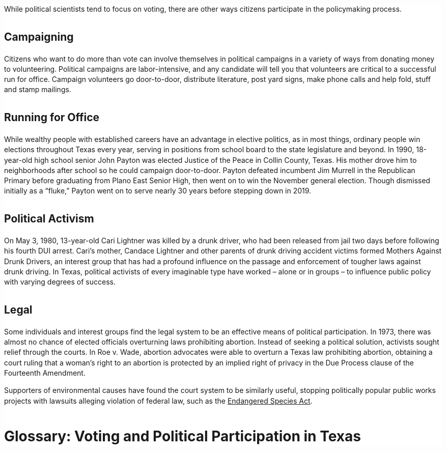 While political scientists tend to focus on voting, there are other ways citizens participate in the policymaking process.

##  Campaigning 

Citizens who want to do more than vote can involve themselves in political campaigns in a variety of ways from donating money to volunteering. Political campaigns are labor-intensive, and any candidate will tell you that volunteers are critical to a successful run for office. Campaign volunteers go door-to-door, distribute literature, post yard signs, make phone calls and help fold, stuff and stamp mailings.

## Running for Office  



While wealthy people with established careers have an advantage in elective politics, as in most things, ordinary people win elections throughout Texas every year, serving in positions from school board to the state legislature and beyond. In 1990, 18-year-old high school senior John Payton was elected Justice of the Peace in Collin County, Texas. His mother drove him to neighborhoods after school so he could campaign door-to-door. Payton defeated incumbent Jim Murrell in the Republican Primary before graduating from Plano East Senior High, then went on to win the November general election. Though dismissed initially as a “fluke,” Payton went on to serve nearly 30 years before stepping down in 2019.


##  Political Activism 

On May 3, 1980, 13-year-old Cari Lightner was killed by a drunk driver, who had been released from jail two days before following his fourth DUI arrest. Cari’s mother, Candace Lightner and other parents of drunk driving accident victims formed Mothers Against Drunk Drivers, an interest group that has had a profound influence on the passage and enforcement of tougher laws against drunk driving. In Texas, political activists of every imaginable type have worked – alone or in groups – to influence public policy with varying degrees of success.

## Legal



Some individuals and interest groups find the legal system to be an effective means of political participation. In 1973, there was almost no chance of elected officials overturning laws prohibiting abortion. Instead of seeking a political solution, activists sought relief through the courts. In Roe v. Wade, abortion advocates were able to overturn a Texas law prohibiting abortion, obtaining a court ruling that a woman’s right to an abortion is protected by an implied right of privacy in the Due Process clause of the Fourteenth Amendment.

Supporters of environmental causes have found the court system to be similarly useful, stopping politically popular public works projects with lawsuits alleging violation of federal law, such as the 
[Endangered Species Act](https://en.wikipedia.org/wiki/Endangered_Species_Act_of_1973).

#  Glossary: Voting and Political Participation in Texas 


